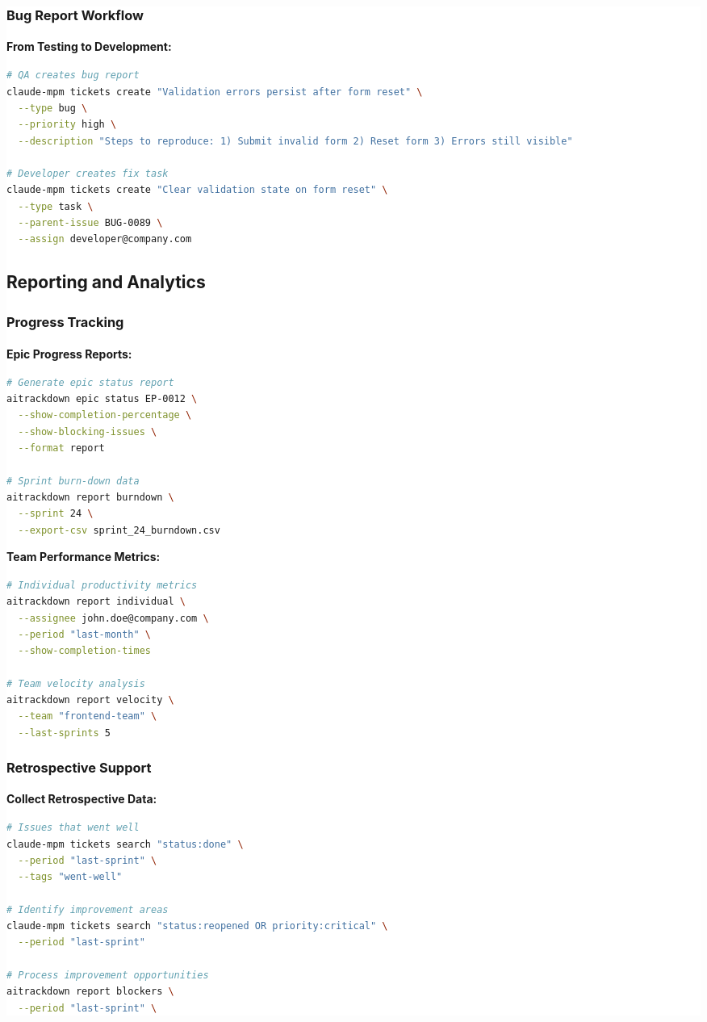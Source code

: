 ### Bug Report Workflow

**From Testing to Development:**
```bash
# QA creates bug report
claude-mpm tickets create "Validation errors persist after form reset" \
  --type bug \
  --priority high \
  --description "Steps to reproduce: 1) Submit invalid form 2) Reset form 3) Errors still visible"

# Developer creates fix task
claude-mpm tickets create "Clear validation state on form reset" \
  --type task \
  --parent-issue BUG-0089 \
  --assign developer@company.com
```

## Reporting and Analytics

### Progress Tracking

**Epic Progress Reports:**
```bash
# Generate epic status report
aitrackdown epic status EP-0012 \
  --show-completion-percentage \
  --show-blocking-issues \
  --format report

# Sprint burn-down data
aitrackdown report burndown \
  --sprint 24 \
  --export-csv sprint_24_burndown.csv
```

**Team Performance Metrics:**
```bash
# Individual productivity metrics
aitrackdown report individual \
  --assignee john.doe@company.com \
  --period "last-month" \
  --show-completion-times

# Team velocity analysis
aitrackdown report velocity \
  --team "frontend-team" \
  --last-sprints 5
```

### Retrospective Support

**Collect Retrospective Data:**
```bash
# Issues that went well
claude-mpm tickets search "status:done" \
  --period "last-sprint" \
  --tags "went-well"

# Identify improvement areas
claude-mpm tickets search "status:reopened OR priority:critical" \
  --period "last-sprint"

# Process improvement opportunities
aitrackdown report blockers \
  --period "last-sprint" \
```